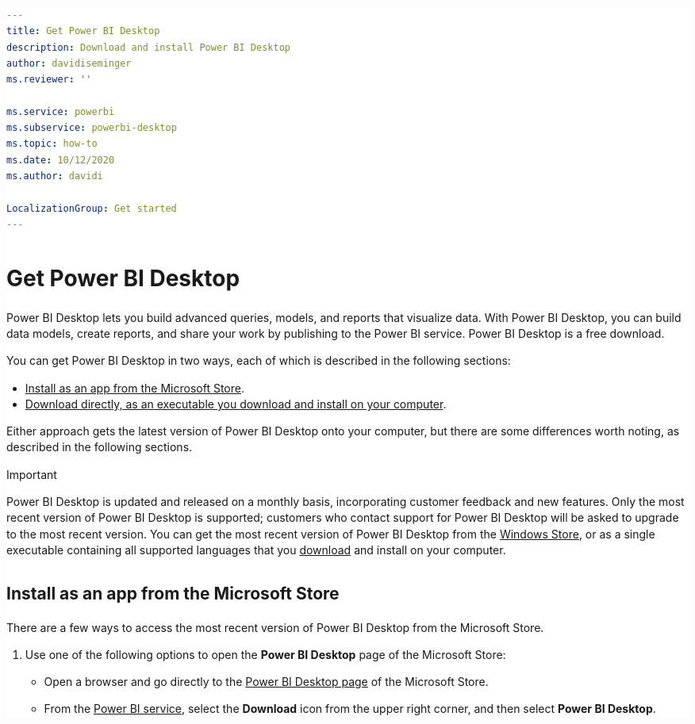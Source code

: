 ```yaml
---
title: Get Power BI Desktop
description: Download and install Power BI Desktop
author: davidiseminger
ms.reviewer: ''

ms.service: powerbi
ms.subservice: powerbi-desktop
ms.topic: how-to
ms.date: 10/12/2020
ms.author: davidi

LocalizationGroup: Get started
---
```

# Get Power BI Desktop
Power BI Desktop lets you build advanced queries, models, and reports that visualize data. With Power BI Desktop, you can build data models, create reports, and share your work by publishing to the Power BI service. Power BI Desktop is a free download.

You can get Power BI Desktop in two ways, each of which is described in the following sections:

* [Install as an app from the Microsoft Store](#install-as-an-app-from-the-microsoft-store).
* [Download directly, as an executable you download and install on your computer](#download-power-bi-desktop-directly).

Either approach gets the latest version of Power BI Desktop onto your computer, but there are some differences worth noting, as described in the following sections.


> [!IMPORTANT]
> Power BI Desktop is updated and released on a monthly basis, incorporating customer feedback and new features. Only the most recent version of Power BI Desktop is supported; customers who contact support for Power BI Desktop will be asked to upgrade to the most recent version. 
> You can get the most recent version of Power BI Desktop from the [Windows Store](https://aka.ms/pbidesktopstore), or as a single executable containing all supported languages that you [download](https://www.microsoft.com/download/details.aspx?id=58494) and install on your computer.


## Install as an app from the Microsoft Store
There are a few ways to access the most recent version of Power BI Desktop from the Microsoft Store. 

1. Use one of the following options to open the **Power BI Desktop** page of the Microsoft Store:

   - Open a browser and go directly to the [Power BI Desktop page](https://aka.ms/pbidesktopstore) of the Microsoft Store.

    - From the [Power BI service](./service-get-started.md), select the **Download** icon from the upper right corner, and then select **Power BI Desktop**.

